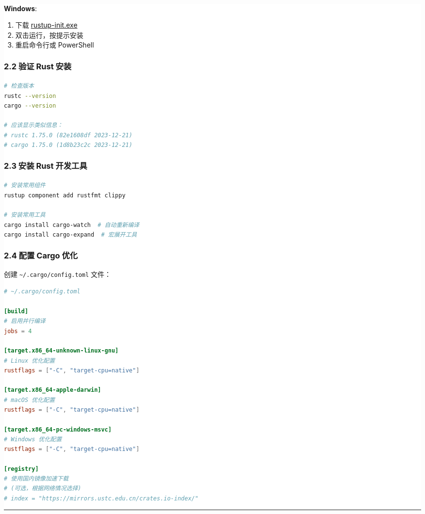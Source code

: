 **Windows**:
1. 下载 [rustup-init.exe](https://rustup.rs/)
2. 双击运行，按提示安装
3. 重启命令行或 PowerShell

### 2.2 验证 Rust 安装

```bash
# 检查版本
rustc --version
cargo --version

# 应该显示类似信息：
# rustc 1.75.0 (82e1608df 2023-12-21)
# cargo 1.75.0 (1d8b23c2c 2023-12-21)
```

### 2.3 安装 Rust 开发工具

```bash
# 安装常用组件
rustup component add rustfmt clippy

# 安装常用工具
cargo install cargo-watch  # 自动重新编译
cargo install cargo-expand  # 宏展开工具
```

### 2.4 配置 Cargo 优化

创建 `~/.cargo/config.toml` 文件：

```toml
# ~/.cargo/config.toml

[build]
# 启用并行编译
jobs = 4

[target.x86_64-unknown-linux-gnu]
# Linux 优化配置
rustflags = ["-C", "target-cpu=native"]

[target.x86_64-apple-darwin]
# macOS 优化配置
rustflags = ["-C", "target-cpu=native"]

[target.x86_64-pc-windows-msvc]
# Windows 优化配置
rustflags = ["-C", "target-cpu=native"]

[registry]
# 使用国内镜像加速下载
# (可选，根据网络情况选择)
# index = "https://mirrors.ustc.edu.cn/crates.io-index/"
```

---